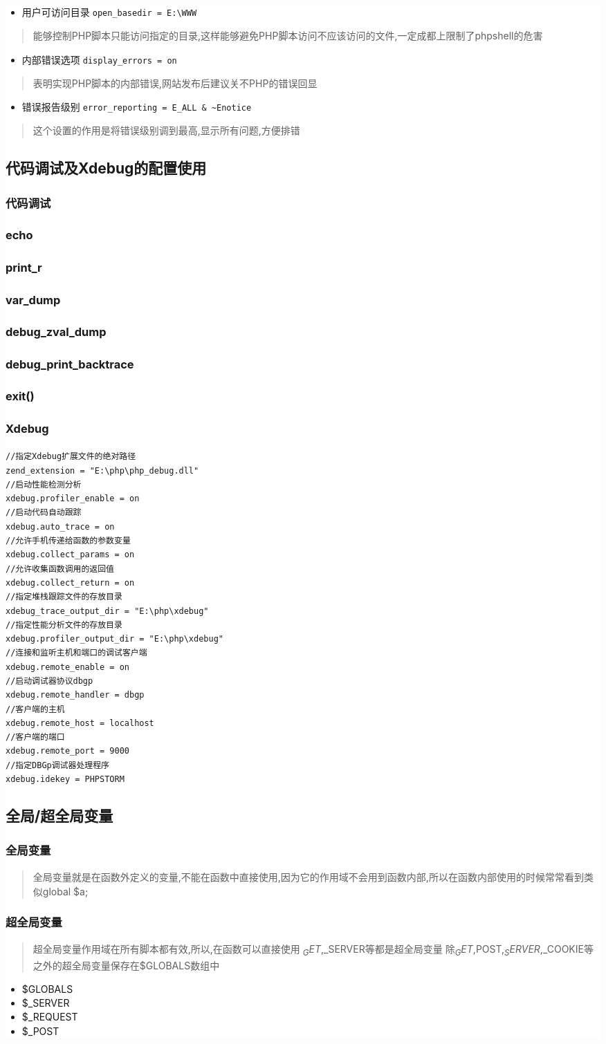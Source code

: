 + 用户可访问目录
`open_basedir = E:\WWW`
> 能够控制PHP脚本只能访问指定的目录,这样能够避免PHP脚本访问不应该访问的文件,一定成都上限制了phpshell的危害
+ 内部错误选项
`display_errors = on`
> 表明实现PHP脚本的内部错误,网站发布后建议关不PHP的错误回显
+ 错误报告级别
`error_reporting = E_ALL & ~Enotice`
> 这个设置的作用是将错误级别调到最高,显示所有问题,方便排错
## 代码调试及Xdebug的配置使用
### 代码调试
### echo
### print_r
### var_dump
### debug_zval_dump
### debug_print_backtrace
### exit()
### Xdebug
```
//指定Xdebug扩展文件的绝对路径
zend_extension = "E:\php\php_debug.dll"
//启动性能检测分析
xdebug.profiler_enable = on
//启动代码自动跟踪
xdebug.auto_trace = on
//允许手机传递给函数的参数变量
xdebug.collect_params = on
//允许收集函数调用的返回值
xdebug.collect_return = on
//指定堆栈跟踪文件的存放目录
xdebug_trace_output_dir = "E:\php\xdebug"
//指定性能分析文件的存放目录
xdebug.profiler_output_dir = "E:\php\xdebug"
//连接和监听主机和端口的调试客户端
xdebug.remote_enable = on
//启动调试器协议dbgp
xdebug.remote_handler = dbgp
//客户端的主机
xdebug.remote_host = localhost
//客户端的端口
xdebug.remote_port = 9000
//指定DBGp调试器处理程序
xdebug.idekey = PHPSTORM
```
## 全局/超全局变量
### 全局变量
> 全局变量就是在函数外定义的变量,不能在函数中直接使用,因为它的作用域不会用到函数内部,所以在函数内部使用的时候常常看到类似global $a;
### 超全局变量
> 超全局变量作用域在所有脚本都有效,所以,在函数可以直接使用
> $_GET,$_SERVER等都是超全局变量
> 除$_GET,$POST,$_SERVER,$_COOKIE等之外的超全局变量保存在$GLOBALS数组中
+ $GLOBALS
+ $_SERVER
+ $_REQUEST
+ $_POST